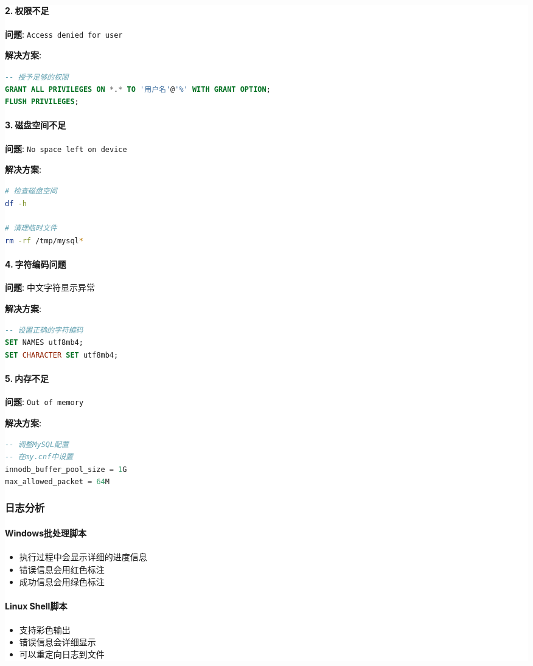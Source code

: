 #### 2. 权限不足

**问题**: `Access denied for user`

**解决方案**:
```sql
-- 授予足够的权限
GRANT ALL PRIVILEGES ON *.* TO '用户名'@'%' WITH GRANT OPTION;
FLUSH PRIVILEGES;
```

#### 3. 磁盘空间不足

**问题**: `No space left on device`

**解决方案**:
```bash
# 检查磁盘空间
df -h

# 清理临时文件
rm -rf /tmp/mysql*
```

#### 4. 字符编码问题

**问题**: 中文字符显示异常

**解决方案**:
```sql
-- 设置正确的字符编码
SET NAMES utf8mb4;
SET CHARACTER SET utf8mb4;
```

#### 5. 内存不足

**问题**: `Out of memory`

**解决方案**:
```sql
-- 调整MySQL配置
-- 在my.cnf中设置
innodb_buffer_pool_size = 1G
max_allowed_packet = 64M
```

### 日志分析

#### Windows批处理脚本
- 执行过程中会显示详细的进度信息
- 错误信息会用红色标注
- 成功信息会用绿色标注

#### Linux Shell脚本
- 支持彩色输出
- 错误信息会详细显示
- 可以重定向日志到文件
